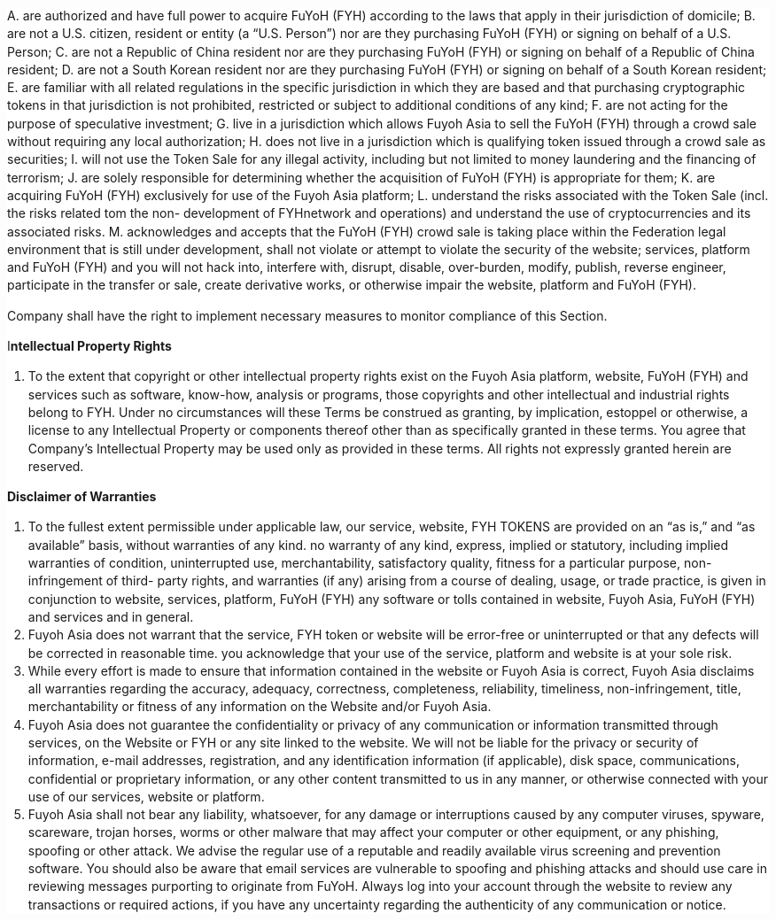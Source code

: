   A. are authorized and have full power to acquire FuYoH (FYH) according to the laws that apply in their jurisdiction of domicile; B. are not a U.S. citizen, resident or entity (a “U.S. Person”) nor are they purchasing FuYoH (FYH) or signing on behalf of a U.S. Person; C. are not a Republic of China resident nor are they purchasing FuYoH (FYH) or signing on behalf of a Republic of China resident; D. are not a South Korean resident nor are they purchasing FuYoH (FYH) or signing on behalf of a South Korean resident; E. are familiar with all related regulations in the specific jurisdiction in which they are based and that purchasing cryptographic tokens in that jurisdiction is not prohibited, restricted or subject to additional conditions of any kind; F. are not acting for the purpose of speculative investment; G. live in a jurisdiction which allows Fuyoh Asia to sell the FuYoH (FYH) through a crowd sale without requiring any local authorization; H. does not live in a jurisdiction which is qualifying token issued through a crowd sale as securities; I. will not use the Token Sale for any illegal activity, including but not limited to money laundering and the financing of terrorism; J. are solely responsible for determining whether the acquisition of FuYoH (FYH) is appropriate for them; K. are acquiring FuYoH (FYH) exclusively for use of the Fuyoh Asia platform; L. understand the risks associated with the Token Sale (incl. the risks related tom the non- development of FYHnetwork and operations) and understand the use of cryptocurrencies and its associated risks. M. acknowledges and accepts that the FuYoH (FYH) crowd sale is taking place within the Federation legal environment that is still under development, shall not violate or attempt to violate the security of the website; services, platform and FuYoH (FYH) and you will not hack into, interfere with, disrupt, disable, over-burden, modify, publish, reverse engineer, participate in the transfer or sale, create derivative works, or otherwise impair the website, platform and FuYoH (FYH).

Company shall have the right to implement necessary measures to monitor compliance of this Section.

I**ntellectual Property Rights**

1. To the extent that copyright or other intellectual property rights exist on the Fuyoh Asia platform, website, FuYoH (FYH) and services such as software, know-how, analysis or programs, those copyrights and other intellectual and industrial rights belong to FYH. Under no circumstances will these Terms be construed as granting, by implication, estoppel or otherwise, a license to any Intellectual Property or components thereof other than as specifically granted in these terms. You agree that Company’s Intellectual Property may be used only as provided in these terms. All rights not expressly granted herein are reserved.

**Disclaimer of Warranties**

1. To the fullest extent permissible under applicable law, our service, website, FYH TOKENS are provided on an “as is,” and “as available” basis, without warranties of any kind. no warranty of any kind, express, implied or statutory, including implied warranties of condition, uninterrupted use, merchantability, satisfactory quality, fitness for a particular purpose, non-infringement of third- party rights, and warranties (if any) arising from a course of dealing, usage, or trade practice, is given in conjunction to website, services, platform, FuYoH (FYH) any software or tolls contained in website, Fuyoh Asia, FuYoH (FYH) and services and in general.&#x20;
2. Fuyoh Asia does not warrant that the service, FYH token or website will be error-free or uninterrupted or that any defects will be corrected in reasonable time. you acknowledge that your use of the service, platform and website is at your sole risk.&#x20;
3. While every effort is made to ensure that information contained in the website or Fuyoh Asia is correct, Fuyoh Asia disclaims all warranties regarding the accuracy, adequacy, correctness, completeness, reliability, timeliness, non-infringement, title, merchantability or fitness of any information on the Website and/or Fuyoh Asia.&#x20;
4. Fuyoh Asia does not guarantee the confidentiality or privacy of any communication or information transmitted through services, on the Website or FYH or any site linked to the website. We will not be liable for the privacy or security of information, e-mail addresses, registration, and any identification information (if applicable), disk space, communications, confidential or proprietary information, or any other content transmitted to us in any manner, or otherwise connected with your use of our services, website or platform.&#x20;
5. Fuyoh Asia shall not bear any liability, whatsoever, for any damage or interruptions caused by any computer viruses, spyware, scareware, trojan horses, worms or other malware that may affect your computer or other equipment, or any phishing, spoofing or other attack. We advise the regular use of a reputable and readily available virus screening and prevention software. You should also be aware that email services are vulnerable to spoofing and phishing attacks and should use care in reviewing messages purporting to originate from FuYoH. Always log into your account through the website to review any transactions or required actions, if you have any uncertainty regarding the authenticity of any communication or notice.
